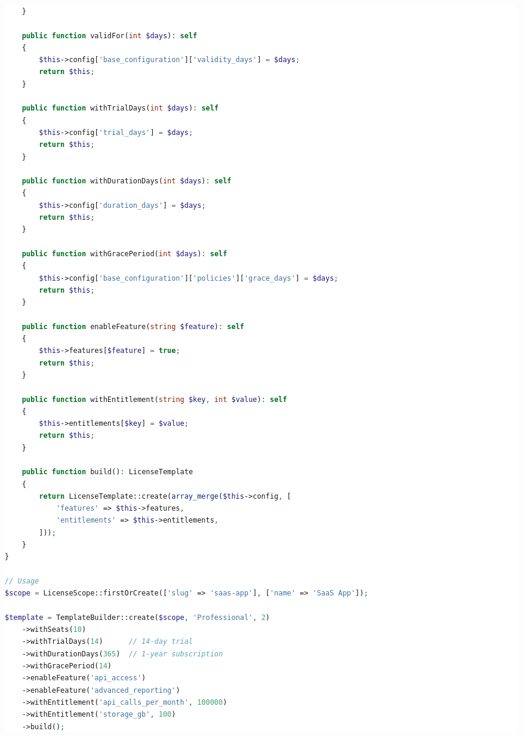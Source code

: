 ```php
    }
    
    public function validFor(int $days): self
    {
        $this->config['base_configuration']['validity_days'] = $days;
        return $this;
    }

    public function withTrialDays(int $days): self
    {
        $this->config['trial_days'] = $days;
        return $this;
    }

    public function withDurationDays(int $days): self
    {
        $this->config['duration_days'] = $days;
        return $this;
    }

    public function withGracePeriod(int $days): self
    {
        $this->config['base_configuration']['policies']['grace_days'] = $days;
        return $this;
    }
    
    public function enableFeature(string $feature): self
    {
        $this->features[$feature] = true;
        return $this;
    }
    
    public function withEntitlement(string $key, int $value): self
    {
        $this->entitlements[$key] = $value;
        return $this;
    }
    
    public function build(): LicenseTemplate
    {
        return LicenseTemplate::create(array_merge($this->config, [
            'features' => $this->features,
            'entitlements' => $this->entitlements,
        ]));
    }
}

// Usage
$scope = LicenseScope::firstOrCreate(['slug' => 'saas-app'], ['name' => 'SaaS App']);

$template = TemplateBuilder::create($scope, 'Professional', 2)
    ->withSeats(10)
    ->withTrialDays(14)      // 14-day trial
    ->withDurationDays(365)  // 1-year subscription
    ->withGracePeriod(14)
    ->enableFeature('api_access')
    ->enableFeature('advanced_reporting')
    ->withEntitlement('api_calls_per_month', 100000)
    ->withEntitlement('storage_gb', 100)
    ->build();
```
